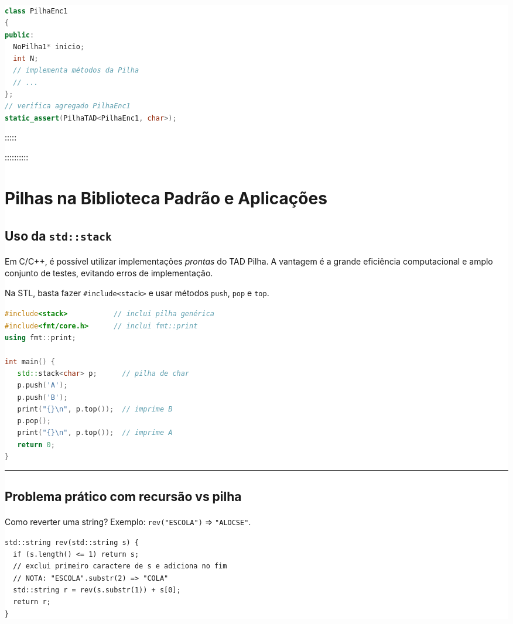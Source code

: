 ```.cpp
class PilhaEnc1
{
public:
  NoPilha1* inicio;
  int N;                      
  // implementa métodos da Pilha
  // ...
};
// verifica agregado PilhaEnc1
static_assert(PilhaTAD<PilhaEnc1, char>);
```

:::::

::::::::::



# Pilhas na Biblioteca Padrão e Aplicações

## Uso da `std::stack`

Em C/C++, é possível utilizar implementações *prontas* do TAD Pilha.
A vantagem é a grande eficiência computacional e amplo conjunto de testes, evitando erros de implementação.

Na STL, basta fazer `#include<stack>` e usar métodos `push`, `pop` e `top`.

```.cpp
#include<stack>           // inclui pilha genérica
#include<fmt/core.h>      // inclui fmt::print
using fmt::print;

int main() {
   std::stack<char> p;      // pilha de char
   p.push('A');
   p.push('B');
   print("{}\n", p.top());  // imprime B
   p.pop();
   print("{}\n", p.top());  // imprime A
   return 0;
}
```

--------

## Problema prático com recursão vs pilha

Como reverter uma string? Exemplo: `rev("ESCOLA")` => `"ALOCSE"`.

```{.cpp}
std::string rev(std::string s) {
  if (s.length() <= 1) return s;
  // exclui primeiro caractere de s e adiciona no fim
  // NOTA: "ESCOLA".substr(2) => "COLA"
  std::string r = rev(s.substr(1)) + s[0];
  return r;
}
```
